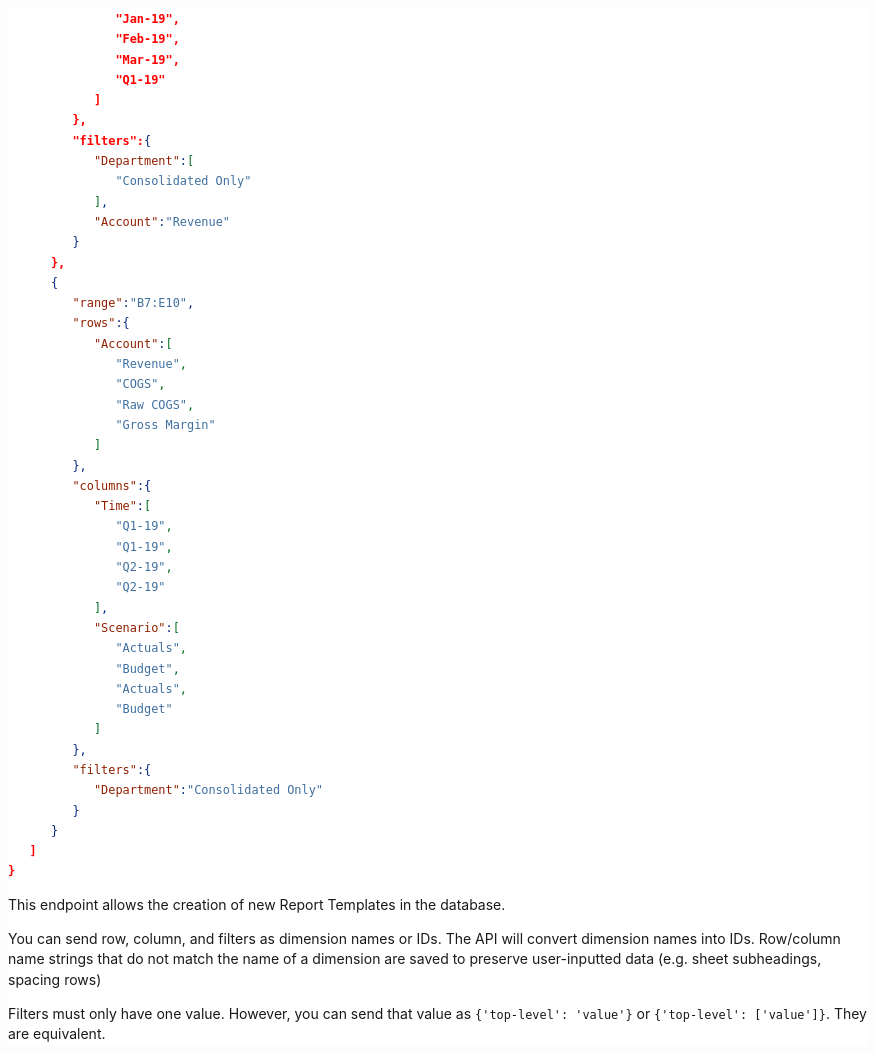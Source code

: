 ```json
               "Jan-19",
               "Feb-19",
               "Mar-19",
               "Q1-19"
            ]
         },
         "filters":{
            "Department":[
               "Consolidated Only"
            ],
            "Account":"Revenue"
         }
      },
      {
         "range":"B7:E10",
         "rows":{
            "Account":[
               "Revenue",
               "COGS",
               "Raw COGS",
               "Gross Margin"
            ]
         },
         "columns":{
            "Time":[
               "Q1-19",
               "Q1-19",
               "Q2-19",
               "Q2-19"
            ],
            "Scenario":[
               "Actuals",
               "Budget",
               "Actuals",
               "Budget"
            ]
         },
         "filters":{
            "Department":"Consolidated Only"
         }
      }
   ]
}
```

This endpoint allows the creation of new Report Templates in the database.

You can send row, column, and filters as dimension names or IDs. The API will convert dimension names into IDs. Row/column name strings that do not match the name of a dimension are saved to preserve user-inputted data (e.g. sheet subheadings, spacing rows)

Filters must only have one value. However, you can send that value as `{'top-level': 'value'}` or `{'top-level': ['value']}`. They are equivalent.
